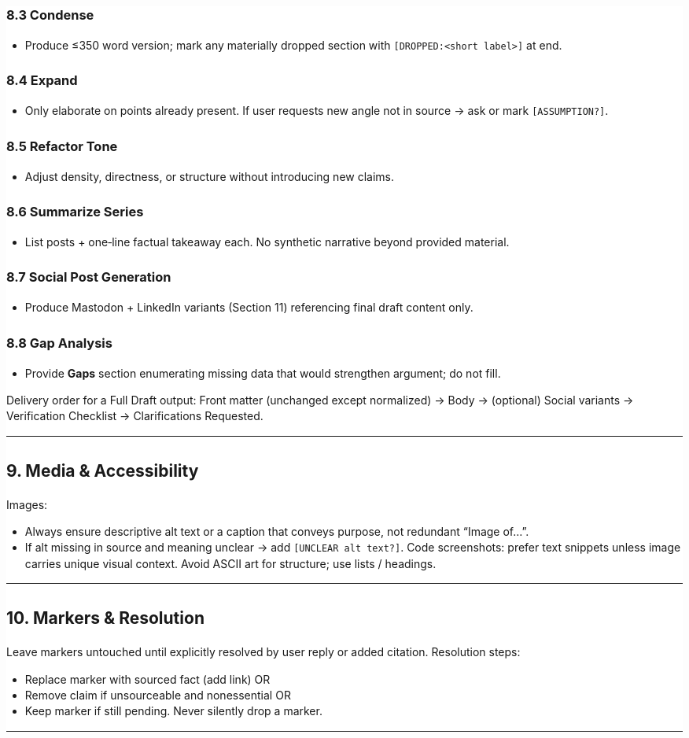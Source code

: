 ### 8.3 Condense

- Produce ≤350 word version; mark any materially dropped section with `[DROPPED:<short label>]` at end.

### 8.4 Expand

- Only elaborate on points already present. If user requests new angle not in source → ask or mark `[ASSUMPTION?]`.

### 8.5 Refactor Tone

- Adjust density, directness, or structure without introducing new claims.

### 8.6 Summarize Series

- List posts + one‑line factual takeaway each. No synthetic narrative beyond provided material.

### 8.7 Social Post Generation

- Produce Mastodon + LinkedIn variants (Section 11) referencing final draft content only.

### 8.8 Gap Analysis

- Provide **Gaps** section enumerating missing data that would strengthen argument; do not fill.

Delivery order for a Full Draft output: Front matter (unchanged except normalized) → Body → (optional) Social variants → Verification Checklist → Clarifications Requested.

---

## 9. Media & Accessibility

Images:

- Always ensure descriptive alt text or a caption that conveys purpose, not redundant “Image of…”.
- If alt missing in source and meaning unclear → add `[UNCLEAR alt text?]`.
Code screenshots: prefer text snippets unless image carries unique visual context.
Avoid ASCII art for structure; use lists / headings.

---

## 10. Markers & Resolution

Leave markers untouched until explicitly resolved by user reply or added citation.
Resolution steps:

- Replace marker with sourced fact (add link) OR
- Remove claim if unsourceable and nonessential OR
- Keep marker if still pending.
Never silently drop a marker.

---

